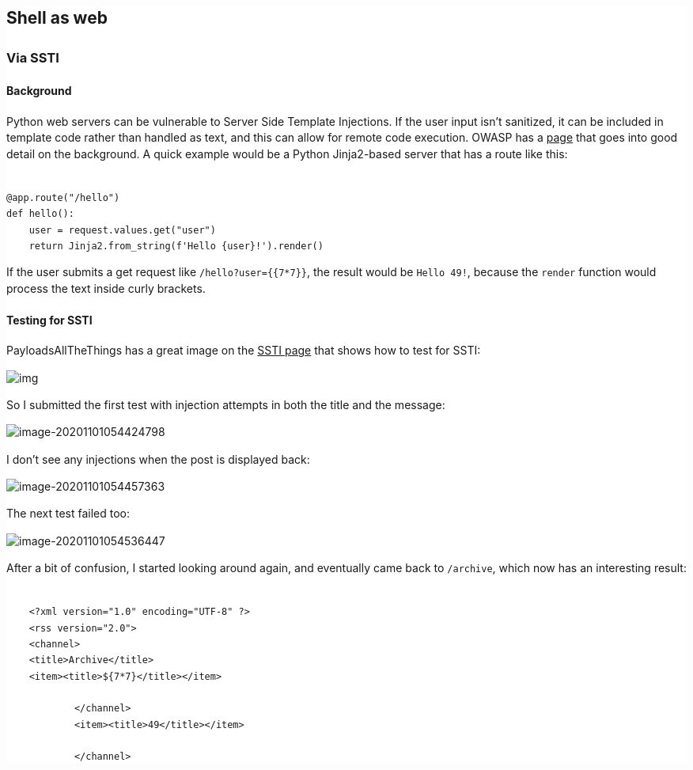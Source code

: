 ## Shell as web

### Via SSTI

#### Background

Python web servers can be vulnerable to Server Side Template Injections. If the user input isn’t sanitized, it can be included in template code rather than handled as text, and this can allow for remote code execution. OWASP has a [page](https://owasp.org/www-project-web-security-testing-guide/stable/4-Web_Application_Security_Testing/07-Input_Validation_Testing/18-Testing_for_Server_Side_Template_Injection#:~:text=Server%20Side%20Template%20Injection%20vulnerabilities,code%20execution%20on%20the%20server.) that goes into good detail on the background. A quick example would be a Python Jinja2-based server that has a route like this:

```

@app.route("/hello")
def hello():
    user = request.values.get("user")
    return Jinja2.from_string(f'Hello {user}!').render()

```

If the user submits a get request like `/hello?user={{7*7}}`, the result would be `Hello 49!`, because the `render` function would process the text inside curly brackets.

#### Testing for SSTI

PayloadsAllTheThings has a great image on the [SSTI page](https://github.com/swisskyrepo/PayloadsAllTheThings/tree/master/Server%20Side%20Template%20Injection#methodology) that shows how to test for SSTI:

![img](https://0xdfimages.gitlab.io/img/doctor-serverside.png)

So I submitted the first test with injection attempts in both the title and the message:

![image-20201101054424798](https://0xdfimages.gitlab.io/img/image-20201101054424798.png)

I don’t see any injections when the post is displayed back:

![image-20201101054457363](https://0xdfimages.gitlab.io/img/image-20201101054457363.png)

The next test failed too:

![image-20201101054536447](https://0xdfimages.gitlab.io/img/image-20201101054536447.png)

After a bit of confusion, I started looking around again, and eventually came back to `/archive`, which now has an interesting result:

```

	<?xml version="1.0" encoding="UTF-8" ?>
	<rss version="2.0">
	<channel>
 	<title>Archive</title>
 	<item><title>${7*7}</title></item>

			</channel>
			<item><title>49</title></item>

			</channel>

```
